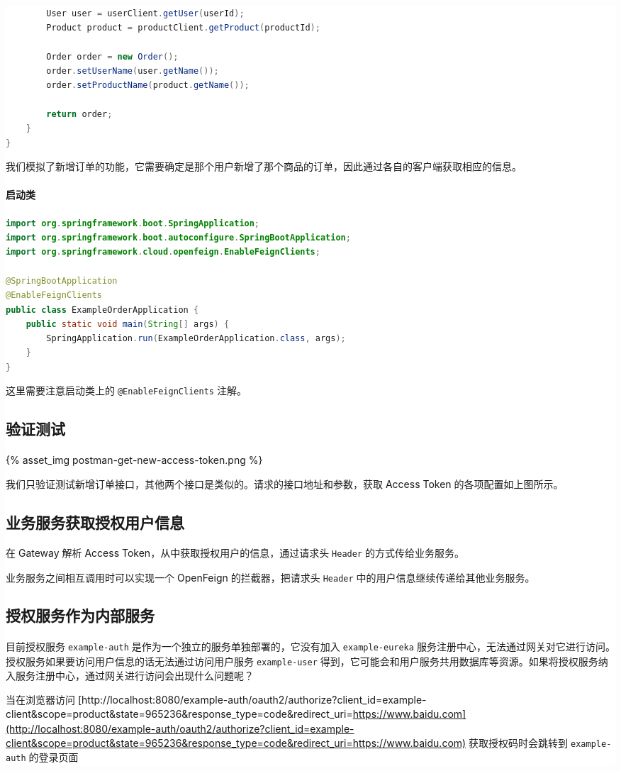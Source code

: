 ```java
        User user = userClient.getUser(userId);
        Product product = productClient.getProduct(productId);

        Order order = new Order();
        order.setUserName(user.getName());
        order.setProductName(product.getName());

        return order;
    }
}
```

我们模拟了新增订单的功能，它需要确定是那个用户新增了那个商品的订单，因此通过各自的客户端获取相应的信息。

#### 启动类

```java
import org.springframework.boot.SpringApplication;
import org.springframework.boot.autoconfigure.SpringBootApplication;
import org.springframework.cloud.openfeign.EnableFeignClients;

@SpringBootApplication
@EnableFeignClients
public class ExampleOrderApplication {
    public static void main(String[] args) {
        SpringApplication.run(ExampleOrderApplication.class, args);
    }
}
```

这里需要注意启动类上的 `@EnableFeignClients` 注解。

## 验证测试

{% asset_img postman-get-new-access-token.png %}

我们只验证测试新增订单接口，其他两个接口是类似的。请求的接口地址和参数，获取 Access Token 的各项配置如上图所示。

## 业务服务获取授权用户信息

在 Gateway 解析 Access Token，从中获取授权用户的信息，通过请求头 `Header` 的方式传给业务服务。

业务服务之间相互调用时可以实现一个 OpenFeign 的拦截器，把请求头 `Header` 中的用户信息继续传递给其他业务服务。

## 授权服务作为内部服务

目前授权服务 `example-auth` 是作为一个独立的服务单独部署的，它没有加入 `example-eureka` 服务注册中心，无法通过网关对它进行访问。授权服务如果要访问用户信息的话无法通过访问用户服务 `example-user` 得到，它可能会和用户服务共用数据库等资源。如果将授权服务纳入服务注册中心，通过网关进行访问会出现什么问题呢？

当在浏览器访问 [http://localhost:8080/example-auth/oauth2/authorize?client_id=example-client&scope=product&state=965236&response_type=code&redirect_uri=https://www.baidu.com](http://localhost:8080/example-auth/oauth2/authorize?client_id=example-client&scope=product&state=965236&response_type=code&redirect_uri=https://www.baidu.com) 获取授权码时会跳转到 `example-auth` 的登录页面
